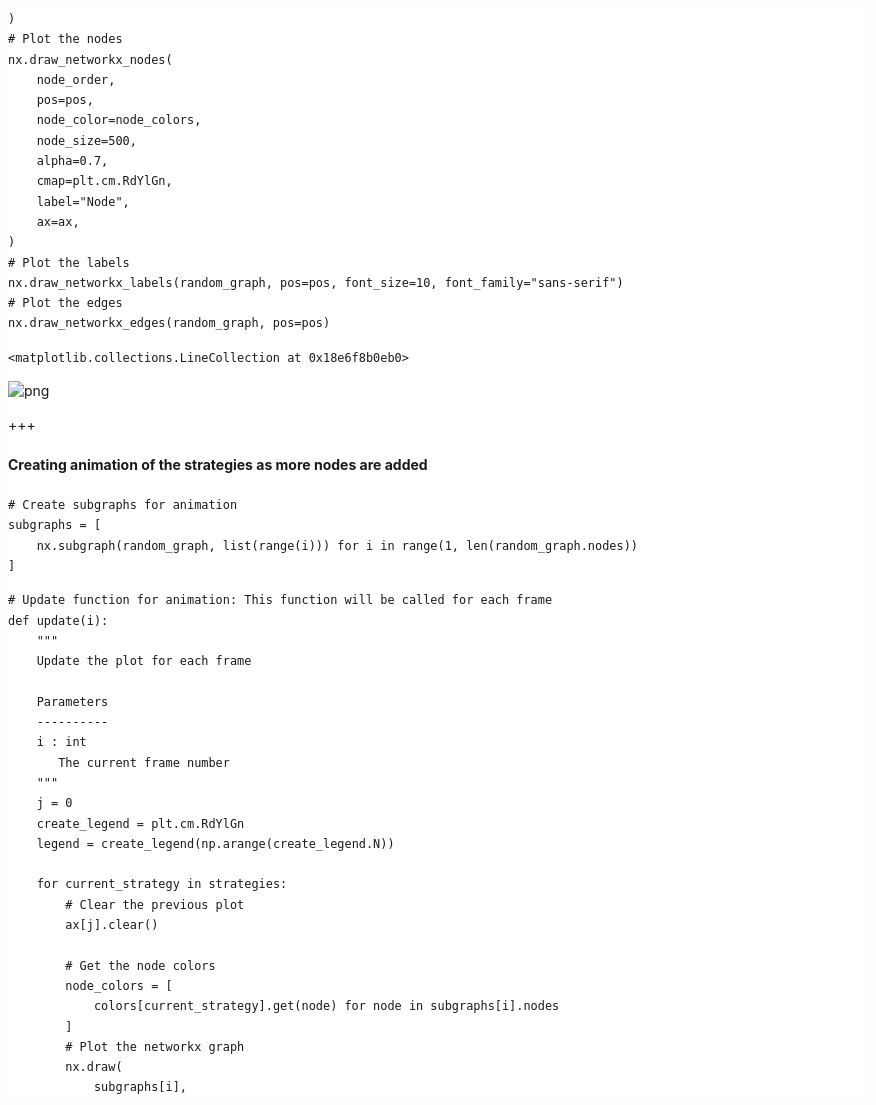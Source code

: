 ```{code-cell}
)
# Plot the nodes
nx.draw_networkx_nodes(
    node_order,
    pos=pos,
    node_color=node_colors,
    node_size=500,
    alpha=0.7,
    cmap=plt.cm.RdYlGn,
    label="Node",
    ax=ax,
)
# Plot the labels
nx.draw_networkx_labels(random_graph, pos=pos, font_size=10, font_family="sans-serif")
# Plot the edges
nx.draw_networkx_edges(random_graph, pos=pos)
```





    <matplotlib.collections.LineCollection at 0x18e6f8b0eb0>




    
![png](graph-colouring/graph_colouring_files/graph-colouring/graph_colouring_9_1.png)
    

+++

#### Creating animation of the strategies as more nodes are added 

```{code-cell}
# Create subgraphs for animation
subgraphs = [
    nx.subgraph(random_graph, list(range(i))) for i in range(1, len(random_graph.nodes))
]
```

```{code-cell}
# Update function for animation: This function will be called for each frame
def update(i):
    """
    Update the plot for each frame

    Parameters
    ----------
    i : int
       The current frame number
    """
    j = 0
    create_legend = plt.cm.RdYlGn
    legend = create_legend(np.arange(create_legend.N))

    for current_strategy in strategies:
        # Clear the previous plot
        ax[j].clear()

        # Get the node colors
        node_colors = [
            colors[current_strategy].get(node) for node in subgraphs[i].nodes
        ]
        # Plot the networkx graph
        nx.draw(
            subgraphs[i],
```